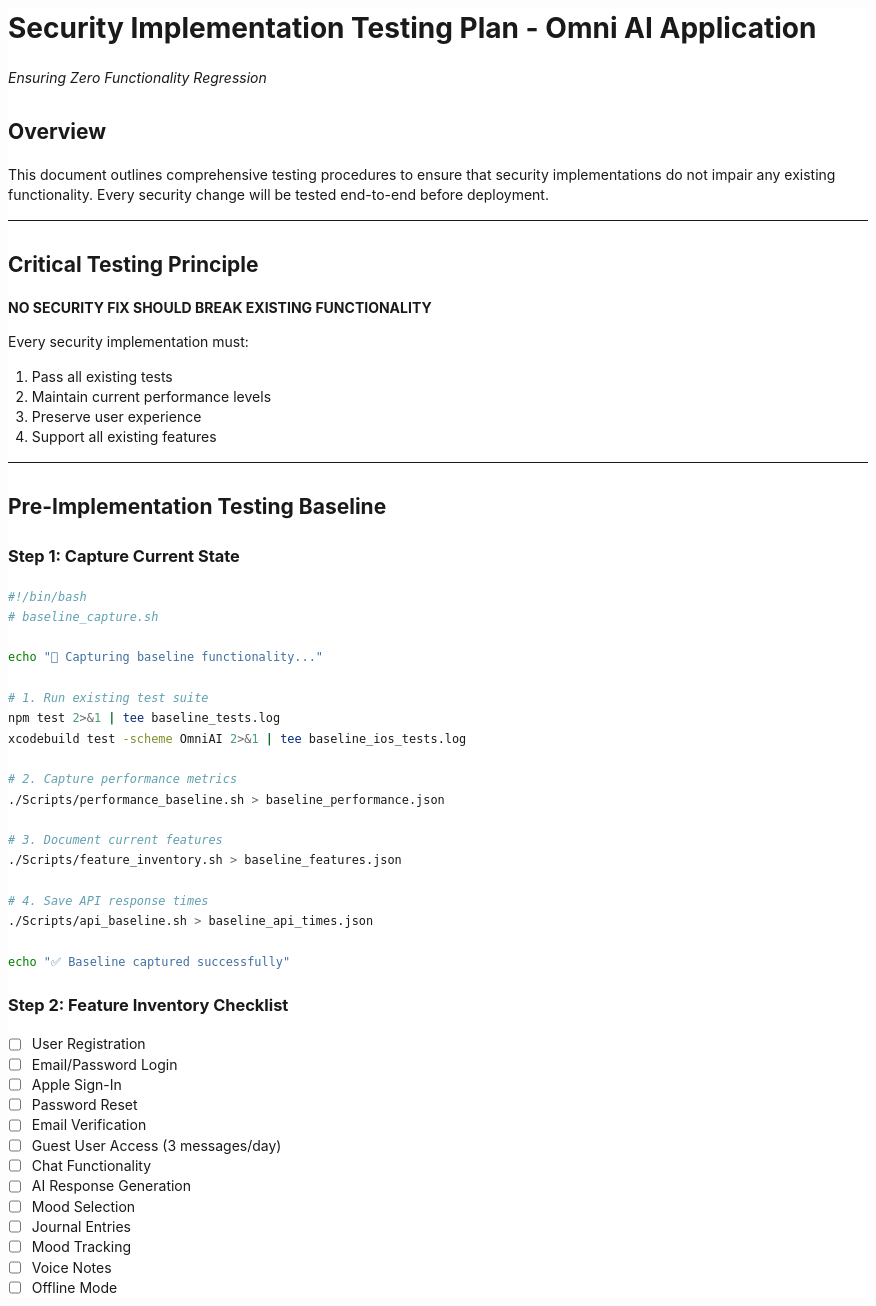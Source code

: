 # Security Implementation Testing Plan - Omni AI Application
*Ensuring Zero Functionality Regression*

## Overview
This document outlines comprehensive testing procedures to ensure that security implementations do not impair any existing functionality. Every security change will be tested end-to-end before deployment.

---

## Critical Testing Principle
**NO SECURITY FIX SHOULD BREAK EXISTING FUNCTIONALITY**

Every security implementation must:
1. Pass all existing tests
2. Maintain current performance levels
3. Preserve user experience
4. Support all existing features

---

## Pre-Implementation Testing Baseline

### Step 1: Capture Current State
```bash
#!/bin/bash
# baseline_capture.sh

echo "📸 Capturing baseline functionality..."

# 1. Run existing test suite
npm test 2>&1 | tee baseline_tests.log
xcodebuild test -scheme OmniAI 2>&1 | tee baseline_ios_tests.log

# 2. Capture performance metrics
./Scripts/performance_baseline.sh > baseline_performance.json

# 3. Document current features
./Scripts/feature_inventory.sh > baseline_features.json

# 4. Save API response times
./Scripts/api_baseline.sh > baseline_api_times.json

echo "✅ Baseline captured successfully"
```

### Step 2: Feature Inventory Checklist
- [ ] User Registration
- [ ] Email/Password Login
- [ ] Apple Sign-In
- [ ] Password Reset
- [ ] Email Verification
- [ ] Guest User Access (3 messages/day)
- [ ] Chat Functionality
- [ ] AI Response Generation
- [ ] Mood Selection
- [ ] Journal Entries
- [ ] Mood Tracking
- [ ] Voice Notes
- [ ] Offline Mode